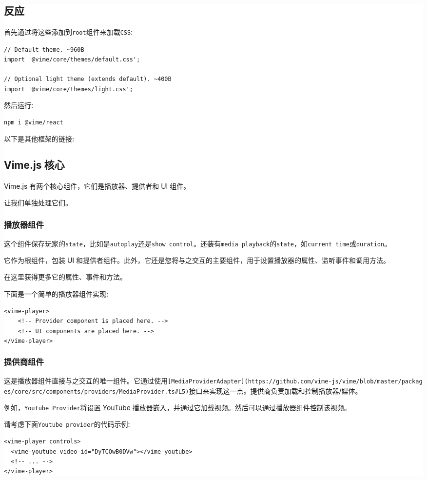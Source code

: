 ```
```

## 反应

首先通过将这些添加到`root`组件来加载`CSS`:

```
// Default theme. ~960B
import '@vime/core/themes/default.css';

// Optional light theme (extends default). ~400B
import '@vime/core/themes/light.css';
```

然后运行:

```
npm i @vime/react
```

以下是其他框架的链接:

## Vime.js 核心

Vime.js 有两个核心组件，它们是播放器、提供者和 UI 组件。

让我们单独处理它们。

### 播放器组件

这个组件保存玩家的`state`，比如是`autoplay`还是`show control`。还装有`media playback`的`state`，如`current time`或`duration`。

它作为根组件，包装 UI 和提供者组件。此外，它还是您将与之交互的主要组件，用于设置播放器的属性、监听事件和调用方法。

在这里获得更多它的属性、事件和方法。

下面是一个简单的播放器组件实现:

```
<vime-player>
    <!-- Provider component is placed here. -->
    <!-- UI components are placed here. -->
</vime-player>
```

### 提供商组件

这是播放器组件直接与之交互的唯一组件。它通过使用`[MediaProviderAdapter](https://github.com/vime-js/vime/blob/master/packages/core/src/components/providers/MediaProvider.ts#L5)`接口来实现这一点。提供商负责加载和控制播放器/媒体。

例如，`Youtube Provider`将设置 [YouTube 播放器嵌入](https://developers.google.com/youtube/player_parameters)，并通过它加载视频。然后可以通过播放器组件控制该视频。

请考虑下面`Youtube provider`的代码示例:

```
<vime-player controls>
  <vime-youtube video-id="DyTCOwB0DVw"></vime-youtube>
  <!-- ... -->
</vime-player>
```

